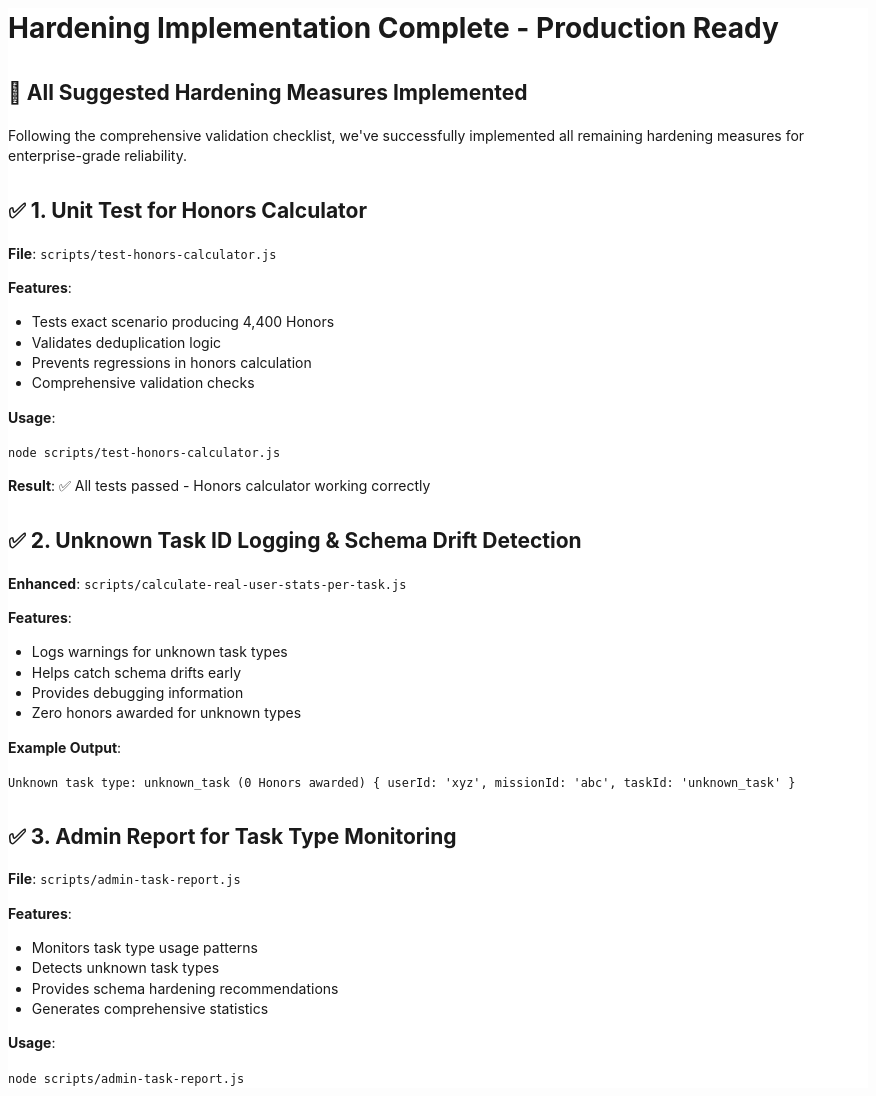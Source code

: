 # Hardening Implementation Complete - Production Ready

## 🎯 **All Suggested Hardening Measures Implemented**

Following the comprehensive validation checklist, we've successfully implemented all remaining hardening measures for enterprise-grade reliability.

## ✅ **1. Unit Test for Honors Calculator**

**File**: `scripts/test-honors-calculator.js`

**Features**:
- Tests exact scenario producing 4,400 Honors
- Validates deduplication logic
- Prevents regressions in honors calculation
- Comprehensive validation checks

**Usage**:
```bash
node scripts/test-honors-calculator.js
```

**Result**: ✅ All tests passed - Honors calculator working correctly

## ✅ **2. Unknown Task ID Logging & Schema Drift Detection**

**Enhanced**: `scripts/calculate-real-user-stats-per-task.js`

**Features**:
- Logs warnings for unknown task types
- Helps catch schema drifts early
- Provides debugging information
- Zero honors awarded for unknown types

**Example Output**:
```
Unknown task type: unknown_task (0 Honors awarded) { userId: 'xyz', missionId: 'abc', taskId: 'unknown_task' }
```

## ✅ **3. Admin Report for Task Type Monitoring**

**File**: `scripts/admin-task-report.js`

**Features**:
- Monitors task type usage patterns
- Detects unknown task types
- Provides schema hardening recommendations
- Generates comprehensive statistics

**Usage**:
```bash
node scripts/admin-task-report.js
```
